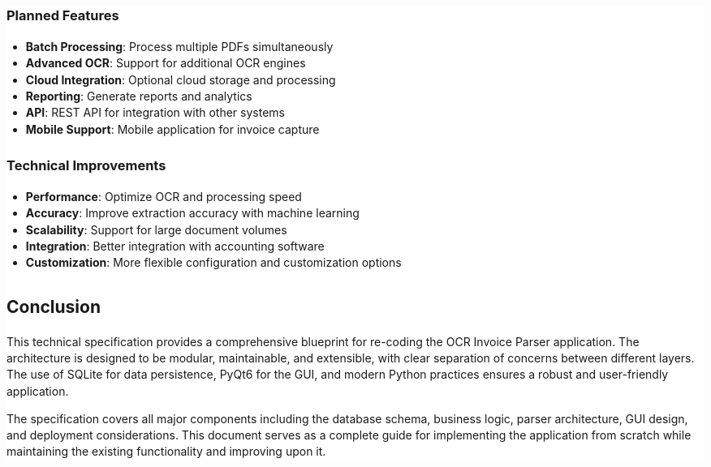 ### Planned Features
- **Batch Processing**: Process multiple PDFs simultaneously
- **Advanced OCR**: Support for additional OCR engines
- **Cloud Integration**: Optional cloud storage and processing
- **Reporting**: Generate reports and analytics
- **API**: REST API for integration with other systems
- **Mobile Support**: Mobile application for invoice capture

### Technical Improvements
- **Performance**: Optimize OCR and processing speed
- **Accuracy**: Improve extraction accuracy with machine learning
- **Scalability**: Support for large document volumes
- **Integration**: Better integration with accounting software
- **Customization**: More flexible configuration and customization options

## Conclusion

This technical specification provides a comprehensive blueprint for re-coding the OCR Invoice Parser application. The architecture is designed to be modular, maintainable, and extensible, with clear separation of concerns between different layers. The use of SQLite for data persistence, PyQt6 for the GUI, and modern Python practices ensures a robust and user-friendly application.

The specification covers all major components including the database schema, business logic, parser architecture, GUI design, and deployment considerations. This document serves as a complete guide for implementing the application from scratch while maintaining the existing functionality and improving upon it. 